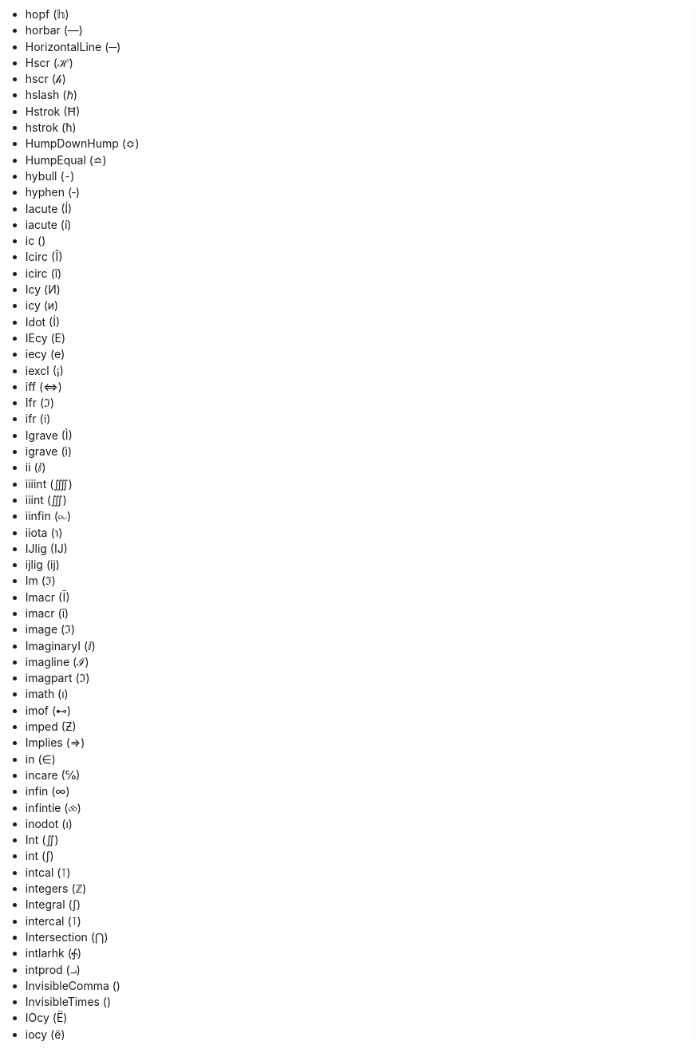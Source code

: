   - hopf (&hopf;)
  - horbar (&horbar;)
  - HorizontalLine (&HorizontalLine;)
  - Hscr (&Hscr;)
  - hscr (&hscr;)
  - hslash (&hslash;)
  - Hstrok (&Hstrok;)
  - hstrok (&hstrok;)
  - HumpDownHump (&HumpDownHump;)
  - HumpEqual (&HumpEqual;)
  - hybull (&hybull;)
  - hyphen (&hyphen;)
  - Iacute (&Iacute;)
  - iacute (&iacute;)
  - ic (&ic;)
  - Icirc (&Icirc;)
  - icirc (&icirc;)
  - Icy (&Icy;)
  - icy (&icy;)
  - Idot (&Idot;)
  - IEcy (&IEcy;)
  - iecy (&iecy;)
  - iexcl (&iexcl;)
  - iff (&iff;)
  - Ifr (&Ifr;)
  - ifr (&ifr;)
  - Igrave (&Igrave;)
  - igrave (&igrave;)
  - ii (&ii;)
  - iiiint (&iiiint;)
  - iiint (&iiint;)
  - iinfin (&iinfin;)
  - iiota (&iiota;)
  - IJlig (&IJlig;)
  - ijlig (&ijlig;)
  - Im (&Im;)
  - Imacr (&Imacr;)
  - imacr (&imacr;)
  - image (&image;)
  - ImaginaryI (&ImaginaryI;)
  - imagline (&imagline;)
  - imagpart (&imagpart;)
  - imath (&imath;)
  - imof (&imof;)
  - imped (&imped;)
  - Implies (&Implies;)
  - in (&in;)
  - incare (&incare;)
  - infin (&infin;)
  - infintie (&infintie;)
  - inodot (&inodot;)
  - Int (&Int;)
  - int (&int;)
  - intcal (&intcal;)
  - integers (&integers;)
  - Integral (&Integral;)
  - intercal (&intercal;)
  - Intersection (&Intersection;)
  - intlarhk (&intlarhk;)
  - intprod (&intprod;)
  - InvisibleComma (&InvisibleComma;)
  - InvisibleTimes (&InvisibleTimes;)
  - IOcy (&IOcy;)
  - iocy (&iocy;)
